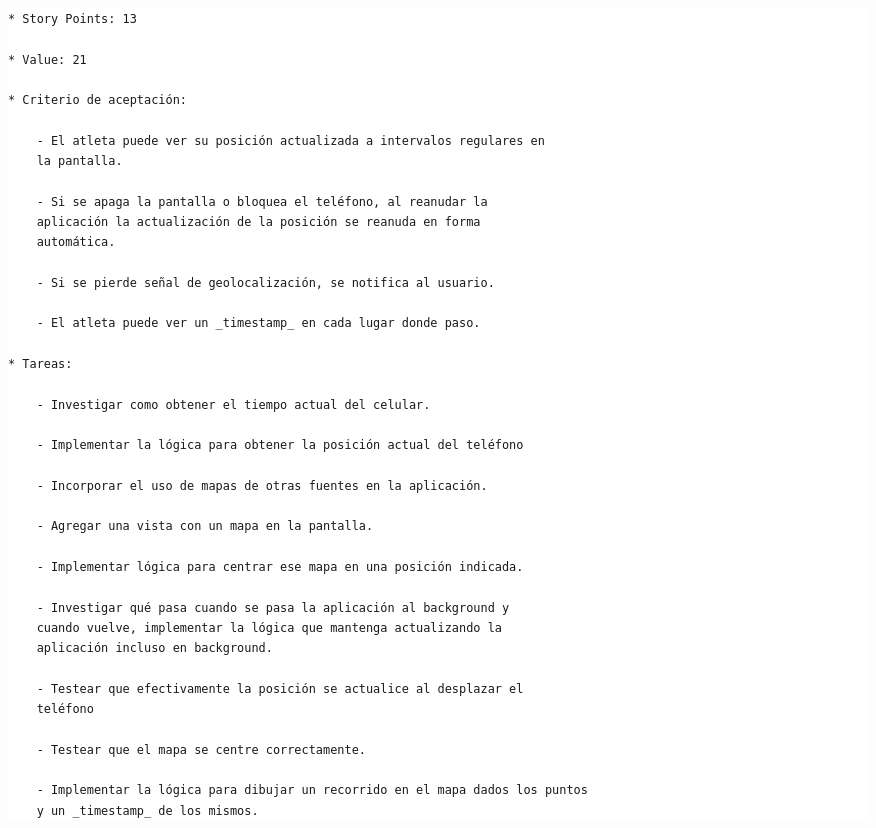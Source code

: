 	* Story Points: 13

	* Value: 21

	* Criterio de aceptación:

		- El atleta puede ver su posición actualizada a intervalos regulares en
		la pantalla.

		- Si se apaga la pantalla o bloquea el teléfono, al reanudar la
		aplicación la actualización de la posición se reanuda en forma
		automática.

		- Si se pierde señal de geolocalización, se notifica al usuario.

		- El atleta puede ver un _timestamp_ en cada lugar donde paso.

	* Tareas:

		- Investigar como obtener el tiempo actual del celular.

		- Implementar la lógica para obtener la posición actual del teléfono

		- Incorporar el uso de mapas de otras fuentes en la aplicación.

		- Agregar una vista con un mapa en la pantalla.

		- Implementar lógica para centrar ese mapa en una posición indicada.

		- Investigar qué pasa cuando se pasa la aplicación al background y
		cuando vuelve, implementar la lógica que mantenga actualizando la
		aplicación incluso en background.

		- Testear que efectivamente la posición se actualice al desplazar el
		teléfono

		- Testear que el mapa se centre correctamente.

		- Implementar la lógica para dibujar un recorrido en el mapa dados los puntos
		y un _timestamp_ de los mismos.
